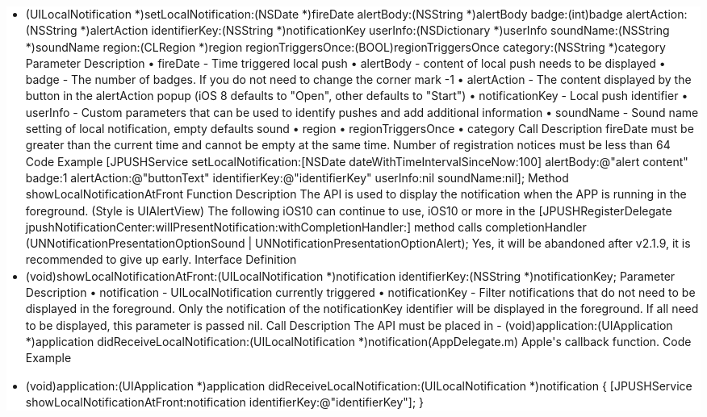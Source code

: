 + (UILocalNotification *)setLocalNotification:(NSDate *)fireDate
                                    alertBody:(NSString *)alertBody
                                        badge:(int)badge
                                  alertAction:(NSString *)alertAction
                                identifierKey:(NSString *)notificationKey
                                     userInfo:(NSDictionary *)userInfo
                                    soundName:(NSString *)soundName
                                       region:(CLRegion *)region
                           regionTriggersOnce:(BOOL)regionTriggersOnce
                                     category:(NSString *)category
Parameter Description
    • fireDate - Time triggered local push 
    • alertBody - content of local push needs to be displayed 
    • badge - The number of badges. If you do not need to change the corner mark -1
    • alertAction - The content displayed by the button in the alertAction popup (iOS 8 defaults to "Open", other defaults to "Start")
    • notificationKey - Local push identifier
    • userInfo - Custom parameters that can be used to identify pushes and add additional information
    • soundName - Sound name setting of local notification, empty defaults sound
    • region
    • regionTriggersOnce
    • category
Call Description
fireDate must be greater than the current time and cannot be empty at the same time. Number of registration notices must be less than 64
Code Example
[JPUSHService setLocalNotification:[NSDate dateWithTimeIntervalSinceNow:100]
                      alertBody:@"alert content"
                          badge:1
                    alertAction:@"buttonText"
                  identifierKey:@"identifierKey"
                       userInfo:nil
                      soundName:nil];
Method showLocalNotificationAtFront
Function Description
The API is used to display the notification when the APP is running in the foreground. (Style is UIAlertView)
The following iOS10 can continue to use, iOS10 or more in the [JPUSHRegisterDelegate jpushNotificationCenter:willPresentNotification:withCompletionHandler:] method calls completionHandler (UNNotificationPresentationOptionSound | UNNotificationPresentationOptionAlert); Yes, it will be abandoned after v2.1.9, it is recommended to give up early.
Interface Definition
+ (void)showLocalNotificationAtFront:(UILocalNotification *)notification
                       identifierKey:(NSString *)notificationKey;
Parameter Description
    • notification - UILocalNotification currently triggered
    • notificationKey - Filter notifications that do not need to be displayed in the foreground. Only the notification of the notificationKey identifier will be displayed in the foreground. If all need to be displayed, this parameter is passed nil.
Call Description
The API must be placed in - (void)application:(UIApplication *)application didReceiveLocalNotification:(UILocalNotification *)notification(AppDelegate.m) Apple's callback function.
Code Example
- (void)application:(UIApplication *)application didReceiveLocalNotification:(UILocalNotification *)notification { [JPUSHService showLocalNotificationAtFront:notification identifierKey:@"identifierKey"]; }
